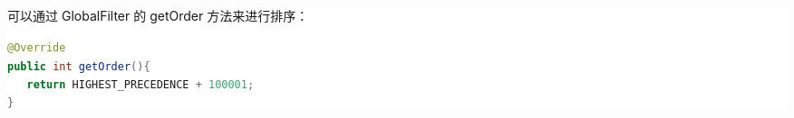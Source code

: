 可以通过 GlobalFilter 的 getOrder 方法来进行排序：
```java
@Override
public int getOrder(){
   return HIGHEST_PRECEDENCE + 100001;
}
```